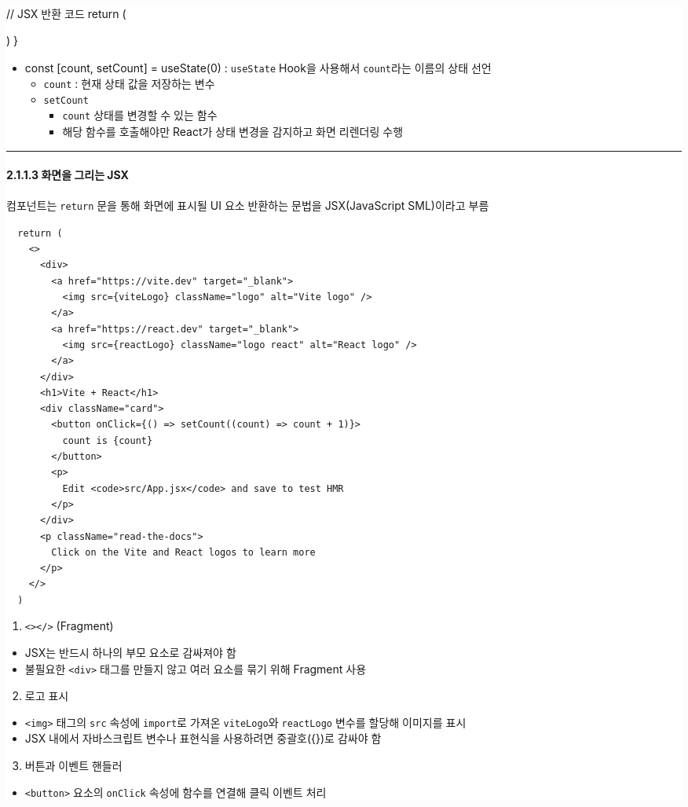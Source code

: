   // JSX 반환 코드
  return (

  )
}  </code></pre>
<ul>
<li>const [count, setCount] = useState(0) : <code>useState</code> Hook을 사용해서 <code>count</code>라는 이름의 상태 선언<ul>
<li><code>count</code> : 현재 상태 값을 저장하는 변수</li>
<li><code>setCount</code><ul>
<li><code>count</code> 상태를 변경할 수 있는 함수</li>
<li>해당 함수를 호출해야만 React가 상태 변경을 감지하고 화면 리렌더링 수행</li>
</ul>
</li>
</ul>
</li>
</ul>
<hr />
<h4 id="2113-화면을-그리는-jsx">2.1.1.3 화면을 그리는 JSX</h4>
<p>컴포넌트는 <code>return</code> 문을 통해 화면에 표시될 UI 요소 반환하는 문법을 JSX(JavaScript SML)이라고 부름</p>
<pre><code class="language-jsx">  return (
    &lt;&gt;
      &lt;div&gt;
        &lt;a href=&quot;https://vite.dev&quot; target=&quot;_blank&quot;&gt;
          &lt;img src={viteLogo} className=&quot;logo&quot; alt=&quot;Vite logo&quot; /&gt;
        &lt;/a&gt;
        &lt;a href=&quot;https://react.dev&quot; target=&quot;_blank&quot;&gt;
          &lt;img src={reactLogo} className=&quot;logo react&quot; alt=&quot;React logo&quot; /&gt;
        &lt;/a&gt;
      &lt;/div&gt;
      &lt;h1&gt;Vite + React&lt;/h1&gt;
      &lt;div className=&quot;card&quot;&gt;
        &lt;button onClick={() =&gt; setCount((count) =&gt; count + 1)}&gt;
          count is {count}
        &lt;/button&gt;
        &lt;p&gt;
          Edit &lt;code&gt;src/App.jsx&lt;/code&gt; and save to test HMR
        &lt;/p&gt;
      &lt;/div&gt;
      &lt;p className=&quot;read-the-docs&quot;&gt;
        Click on the Vite and React logos to learn more
      &lt;/p&gt;
    &lt;/&gt;
  )</code></pre>
<ol>
<li><code>&lt;&gt;&lt;/&gt;</code> (Fragment)</li>
</ol>
<ul>
<li>JSX는 반드시 하나의 부모 요소로 감싸져야 함</li>
<li>불필요한 <code>&lt;div&gt;</code> 태그를 만들지 않고 여러 요소를 묶기 위해 Fragment 사용</li>
</ul>
<ol start="2">
<li>로고 표시</li>
</ol>
<ul>
<li><code>&lt;img&gt;</code> 태그의 <code>src</code> 속성에 <code>import</code>로 가져온 <code>viteLogo</code>와 <code>reactLogo</code> 변수를 할당해 이미지를 표시</li>
<li>JSX 내에서 자바스크립트 변수나 표현식을 사용하려면 중괄호({})로 감싸야 함</li>
</ul>
<ol start="3">
<li>버튼과 이벤트 핸들러</li>
</ol>
<ul>
<li><code>&lt;button&gt;</code> 요소의 <code>onClick</code> 속성에 함수를 연결해 클릭 이벤트 처리</li>